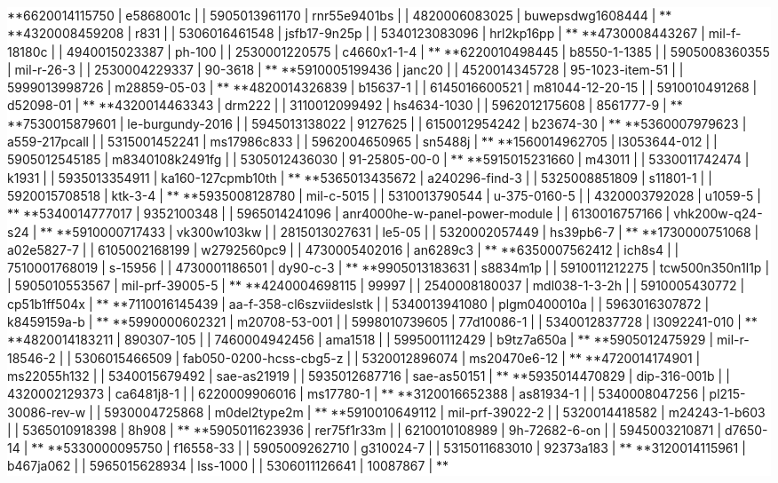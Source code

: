 **6620014115750 | e5868001c |  | 5905013961170 | rnr55e9401bs |  | 4820006083025 | buwepsdwg1608444 | **    **4320008459208 | r831 |  | 5306016461548 | jsfb17-9n25p |  | 5340123083096 | hrl2kp16pp | **    **4730008443267 | mil-f-18180c |  | 4940015023387 | ph-100 |  | 2530001220575 | c4660x1-1-4 | **    **6220010498445 | b8550-1-1385 |  | 5905008360355 | mil-r-26-3 |  | 2530004229337 | 90-3618 | **    **5910005199436 | janc20 |  | 4520014345728 | 95-1023-item-51 |  | 5999013998726 | m28859-05-03 | **    **4820014326839 | b15637-1 |  | 6145016600521 | m81044-12-20-15 |  | 5910010491268 | d52098-01 | **
**4320014463343 | drm222 |  | 3110012099492 | hs4634-1030 |  | 5962012175608 | 8561777-9 | **    **7530015879601 | le-burgundy-2016 |  | 5945013138022 | 9127625 |  | 6150012954242 | b23674-30 | **    **5360007979623 | a559-217pcall |  | 5315001452241 | ms17986c833 |  | 5962004650965 | sn5488j | **    **1560014962705 | l3053644-012 |  | 5905012545185 | m8340108k2491fg |  | 5305012436030 | 91-25805-00-0 | **    **5915015231660 | m43011 |  | 5330011742474 | k1931 |  | 5935013354911 | ka160-127cpmb10th | **    **5365013435672 | a240296-find-3 |  | 5325008851809 | s11801-1 |  | 5920015708518 | ktk-3-4 | **
**5935008128780 | mil-c-5015 |  | 5310013790544 | u-375-0160-5 |  | 4320003792028 | u1059-5 | **    **5340014777017 | 9352100348 |  | 5965014241096 | anr4000he-w-panel-power-module |  | 6130016757166 | vhk200w-q24-s24 | **    **5910000717433 | vk300w103kw |  | 2815013027631 | le5-05 |  | 5320002057449 | hs39pb6-7 | **    **1730000751068 | a02e5827-7 |  | 6105002168199 | w2792560pc9 |  | 4730005402016 | an6289c3 | **    **6350007562412 | ich8s4 |  | 7510001768019 | s-15956 |  | 4730001186501 | dy90-c-3 | **    **9905013183631 | s8834m1p |  | 5910011212275 | tcw500n350n1l1p |  | 5905010553567 | mil-prf-39005-5 | **
**4240004698115 | 99997 |  | 2540008180037 | mdl038-1-3-2h |  | 5910005430772 | cp51b1ff504x | **    **7110016145439 | aa-f-358-cl6szviideslstk |  | 5340013941080 | plgm0400010a |  | 5963016307872 | k8459159a-b | **    **5990000602321 | m20708-53-001 |  | 5998010739605 | 77d10086-1 |  | 5340012837728 | l3092241-010 | **    **4820014183211 | 890307-105 |  | 7460004942456 | ama1518 |  | 5995001112429 | b9tz7a650a | **    **5905012475929 | mil-r-18546-2 |  | 5306015466509 | fab050-0200-hcss-cbg5-z |  | 5320012896074 | ms20470e6-12 | **    **4720014174901 | ms22055h132 |  | 5340015679492 | sae-as21919 |  | 5935012687716 | sae-as50151 | **
**5935014470829 | dip-316-001b |  | 4320002129373 | ca6481j8-1 |  | 6220009906016 | ms17780-1 | **    **3120016652388 | as81934-1 |  | 5340008047256 | pl215-30086-rev-w |  | 5930004725868 | m0del2type2m | **    **5910010649112 | mil-prf-39022-2 |  | 5320014418582 | m24243-1-b603 |  | 5365010918398 | 8h908 | **    **5905011623936 | rer75f1r33m |  | 6210010108989 | 9h-72682-6-on |  | 5945003210871 | d7650-14 | **    **5330000095750 | f16558-33 |  | 5905009262710 | g310024-7 |  | 5315011683010 | 92373a183 | **    **3120014115961 | b467ja062 |  | 5965015628934 | lss-1000 |  | 5306011126641 | 10087867 | **
